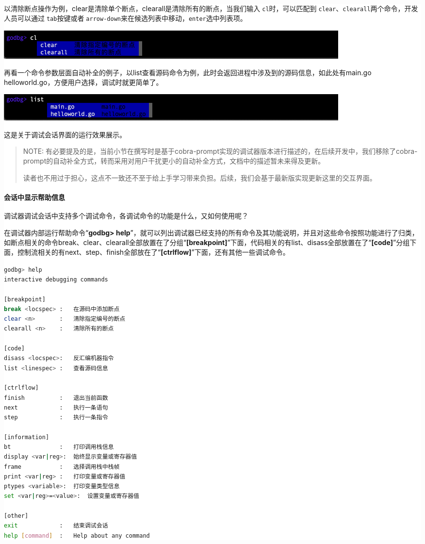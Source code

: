 以清除断点操作为例，clear是清除单个断点，clearall是清除所有的断点，当我们输入 `cl`时，可以匹配到 `clear`、`clearall`两个命令，开发人员可以通过 `tab`按键或者 `arrow-down`来在候选列表中移动，`enter`选中列表项。

![godbg prompt commands](assets/godbg_prompt2.png)

再看一个命令参数层面自动补全的例子，以list查看源码命令为例，此时会返回进程中涉及到的源码信息，如此处有main.go helloworld.go，方便用户选择，调试时就更简单了。

![godbg prompt suggestions](assets/godbg_prompt3.png)

这是关于调试会话界面的运行效果展示。

> NOTE: 有必要提及的是，当前小节在撰写时是基于cobra-prompt实现的调试器版本进行描述的，在后续开发中，我们移除了cobra-prompt的自动补全方式，转而采用对用户干扰更小的自动补全方式，文档中的描述暂未来得及更新。
>
> 读者也不用过于担心，这点不一致还不至于给上手学习带来负担。后续，我们会基于最新版实现更新这里的交互界面。

#### 会话中显示帮助信息

调试器调试会话中支持多个调试命令，各调试命令的功能是什么，又如何使用呢？

在调试器内部运行帮助命令“**godbg> help**”，就可以列出调试器已经支持的所有命令及其功能说明，并且对这些命令按照功能进行了归类，如断点相关的命令break、clear、clearall全部放置在了分组“**[breakpoint]**”下面，代码相关的有list、disass全部放置在了“**[code]**”分组下面，控制流相关的有next、step、finish全部放在了“**[ctrlflow]**”下面，还有其他一些调试命令。

```bash
godbg> help
interactive debugging commands

[breakpoint]
break <locspec> :	在源码中添加断点
clear <n>       :	清除指定编号的断点
clearall <n>    :	清除所有的断点

[code]
disass <locspec>:	反汇编机器指令
list <linespec> :	查看源码信息

[ctrlflow]
finish          :	退出当前函数
next            :	执行一条语句
step            :	执行一条指令

[information]
bt              :	打印调用栈信息
display <var|reg>:	始终显示变量或寄存器值
frame           :	选择调用栈中栈帧
print <var|reg> :	打印变量或寄存器值
ptypes <variable>:	打印变量类型信息
set <var|reg>=<value>:	设置变量或寄存器值

[other]
exit            :	结束调试会话
help [command]  :	Help about any command
```
